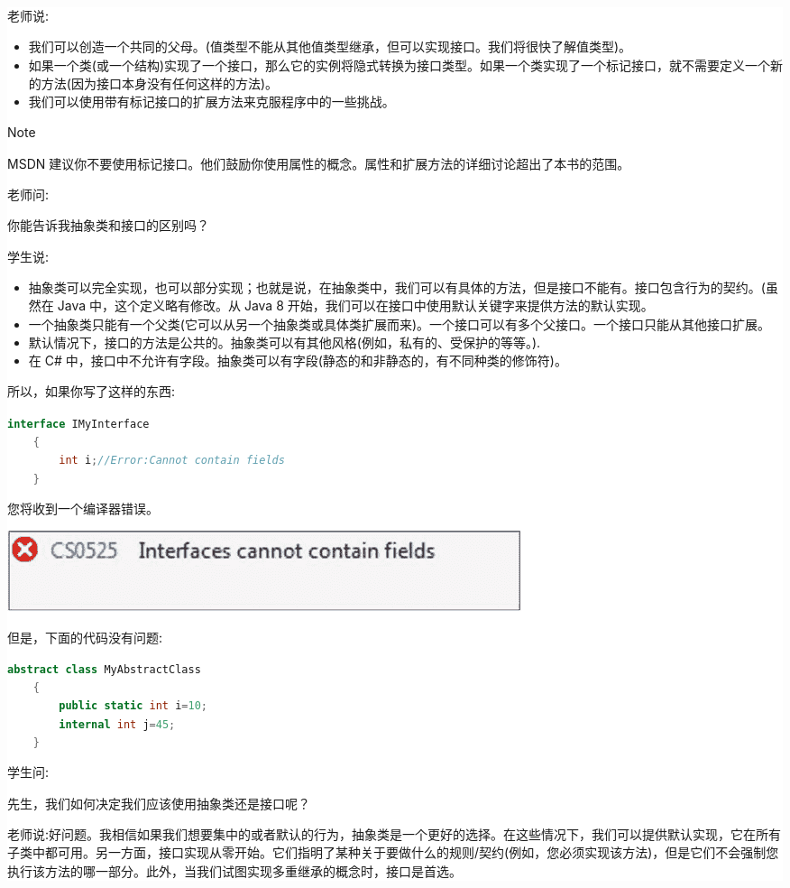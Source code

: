 老师说:

*   我们可以创造一个共同的父母。(值类型不能从其他值类型继承，但可以实现接口。我们将很快了解值类型)。
*   如果一个类(或一个结构)实现了一个接口，那么它的实例将隐式转换为接口类型。如果一个类实现了一个标记接口，就不需要定义一个新的方法(因为接口本身没有任何这样的方法)。
*   我们可以使用带有标记接口的扩展方法来克服程序中的一些挑战。

Note

MSDN 建议你不要使用标记接口。他们鼓励你使用属性的概念。属性和扩展方法的详细讨论超出了本书的范围。

老师问:

你能告诉我抽象类和接口的区别吗？

学生说:

*   抽象类可以完全实现，也可以部分实现；也就是说，在抽象类中，我们可以有具体的方法，但是接口不能有。接口包含行为的契约。(虽然在 Java 中，这个定义略有修改。从 Java 8 开始，我们可以在接口中使用默认关键字来提供方法的默认实现。
*   一个抽象类只能有一个父类(它可以从另一个抽象类或具体类扩展而来)。一个接口可以有多个父接口。一个接口只能从其他接口扩展。
*   默认情况下，接口的方法是公共的。抽象类可以有其他风格(例如，私有的、受保护的等等。).
*   在 C# 中，接口中不允许有字段。抽象类可以有字段(静态的和非静态的，有不同种类的修饰符)。

所以，如果你写了这样的东西:

```cs
interface IMyInterface
    {
        int i;//Error:Cannot contain fields
    }

```

您将收到一个编译器错误。

![A460204_1_En_5_Figj_HTML.jpg](img/A460204_1_En_5_Figj_HTML.jpg)

但是，下面的代码没有问题:

```cs
abstract class MyAbstractClass
    {
        public static int i=10;
        internal int j=45;
    }

```

学生问:

先生，我们如何决定我们应该使用抽象类还是接口呢？

老师说:好问题。我相信如果我们想要集中的或者默认的行为，抽象类是一个更好的选择。在这些情况下，我们可以提供默认实现，它在所有子类中都可用。另一方面，接口实现从零开始。它们指明了某种关于要做什么的规则/契约(例如，您必须实现该方法)，但是它们不会强制您执行该方法的哪一部分。此外，当我们试图实现多重继承的概念时，接口是首选。
